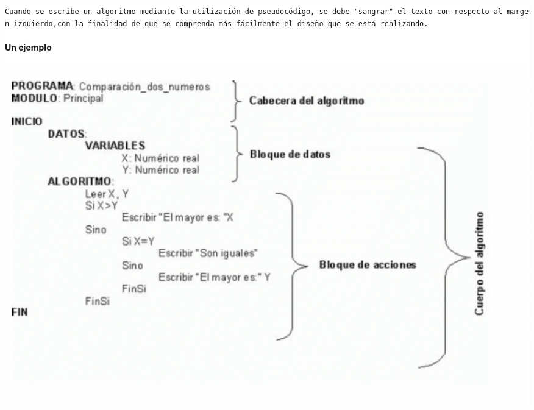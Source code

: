 ```
Cuando se escribe un algoritmo mediante la utilización de pseudocódigo, se debe "sangrar" el texto con respecto al margen izquierdo,con la finalidad de que se comprenda más fácilmente el diseño que se está realizando.
```

#### Un ejemplo

<img src="images/pseudocodigo.png" width="100%">

</div>